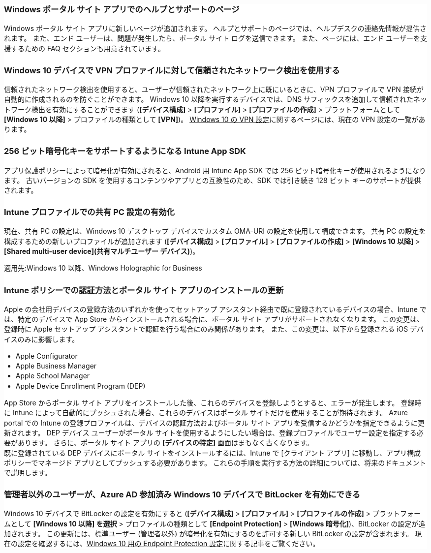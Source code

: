 ### <a name="help-and-support-page-in-the-windows-company-portal-app----1488939---"></a>Windows ポータル サイト アプリでのヘルプとサポートのページ 
Windows ポータル サイト アプリに新しいページが追加されます。 ヘルプとサポートのページでは、ヘルプデスクの連絡先情報が提供されます。 また、エンド ユーザーは、問題が発生したら、ポータル サイト ログを送信できます。 また、ページには、エンド ユーザーを支援するための FAQ セクションも用意されています。

### <a name="use-trusted-network-detection-for-vpn-profiles-on-windows-10-devices----1500165---"></a>Windows 10 デバイスで VPN プロファイルに対して信頼されたネットワーク検出を使用する 
信頼されたネットワーク検出を使用すると、ユーザーが信頼されたネットワーク上に既にいるときに、VPN プロファイルで VPN 接続が自動的に作成されるのを防ぐことができます。 Windows 10 以降を実行するデバイスでは、DNS サフィックスを追加して信頼されたネットワーク検出を有効にすることができます (**[デバイス構成]** > **[プロファイル]** > **[プロファイルの作成]** > プラットフォームとして **[Windows 10 以降]** > プロファイルの種類として **[VPN]**)。
[Windows 10 の VPN 設定](vpn-settings-windows-10.md)に関するページには、現在の VPN 設定の一覧があります。

### <a name="the-intune-app-sdk-will-support-256-bit-encryption-keys----1832174---"></a>256 ビット暗号化キーをサポートするようになる Intune App SDK 
アプリ保護ポリシーによって暗号化が有効にされると、Android 用 Intune App SDK では 256 ビット暗号化キーが使用されるようになります。 古いバージョンの SDK を使用するコンテンツやアプリとの互換性のため、SDK では引き続き 128 ビット キーのサポートが提供されます。

### <a name="enabled-shared-pc-settings-in-intune-profile----1907917-1063203---"></a>Intune プロファイルでの共有 PC 設定の有効化 
現在、共有 PC の設定は、Windows 10 デスクトップ デバイスでカスタム OMA-URI の設定を使用して構成できます。 共有 PC の設定を構成するための新しいプロファイルが追加されます (**[デバイス構成]** > **[プロファイル]** > **[プロファイルの作成]** > **[Windows 10 以降]** > **[Shared multi-user device]\(共有マルチユーザー デバイス\)**)。

適用先:Windows 10 以降、Windows Holographic for Business

### <a name="intune-policies-update-authentication-method-and-company-portal-app-installation-----1927359---"></a>Intune ポリシーでの認証方法とポータル サイト アプリのインストールの更新 
Apple の会社用デバイスの登録方法のいずれかを使ってセットアップ アシスタント経由で既に登録されているデバイスの場合、Intune では、特定のデバイスで App Store からインストールされる場合に、ポータル サイト アプリがサポートされなくなります。 この変更は、登録時に Apple セットアップ アシスタントで認証を行う場合にのみ関係があります。 また、この変更は、以下から登録される iOS デバイスのみに影響します。  
* Apple Configurator
* Apple Business Manager
* Apple School Manager
* Apple Device Enrollment Program (DEP)

App Store からポータル サイト アプリをインストールした後、これらのデバイスを登録しようとすると、エラーが発生します。 登録時に Intune によって自動的にプッシュされた場合、これらのデバイスはポータル サイトだけを使用することが期待されます。 Azure portal での Intune の登録プロファイルは、デバイスの認証方法およびポータル サイト アプリを受信するかどうかを指定できるように更新されます。 DEP デバイス ユーザーがポータル サイトを使用するようにしたい場合は、登録プロファイルでユーザー設定を指定する必要があります。 さらに、ポータル サイト アプリの **[デバイスの特定]** 画面はまもなく古くなります。  
既に登録されている DEP デバイスにポータル サイトをインストールするには、Intune で [クライアント アプリ] に移動し、アプリ構成ポリシーでマネージド アプリとしてプッシュする必要があります。 これらの手順を実行する方法の詳細については、将来のドキュメントで説明します。

### <a name="non-administrators-can-enable-bitlocker-on-windows-10-devices-joined-to-azure-ad---2147379---"></a>管理者以外のユーザーが、Azure AD 参加済み Windows 10 デバイスで BitLocker を有効にできる 
Windows 10 デバイスで BitLocker の設定を有効にすると (**[デバイス構成]** > **[プロファイル]** > **[プロファイルの作成]** > プラットフォームとして **[Windows 10 以降] を選択** > プロファイルの種類として **[Endpoint Protection]** > **[Windows 暗号化]**)、BitLocker の設定が追加されます。 この更新には、標準ユーザー (管理者以外) が暗号化を有効にするのを許可する新しい BitLocker の設定が含まれます。 現在の設定を確認するには、[Windows 10 用の Endpoint Protection 設定](endpoint-protection-windows-10.md#windows-encryption)に関する記事をご覧ください。
